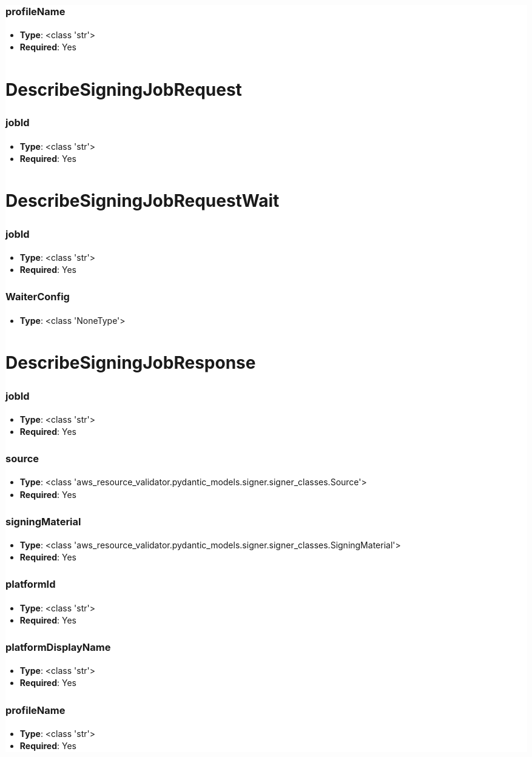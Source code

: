 ### profileName
- **Type**: <class 'str'>
- **Required**: Yes


# DescribeSigningJobRequest

### jobId
- **Type**: <class 'str'>
- **Required**: Yes


# DescribeSigningJobRequestWait

### jobId
- **Type**: <class 'str'>
- **Required**: Yes

### WaiterConfig
- **Type**: <class 'NoneType'>


# DescribeSigningJobResponse

### jobId
- **Type**: <class 'str'>
- **Required**: Yes

### source
- **Type**: <class 'aws_resource_validator.pydantic_models.signer.signer_classes.Source'>
- **Required**: Yes

### signingMaterial
- **Type**: <class 'aws_resource_validator.pydantic_models.signer.signer_classes.SigningMaterial'>
- **Required**: Yes

### platformId
- **Type**: <class 'str'>
- **Required**: Yes

### platformDisplayName
- **Type**: <class 'str'>
- **Required**: Yes

### profileName
- **Type**: <class 'str'>
- **Required**: Yes
